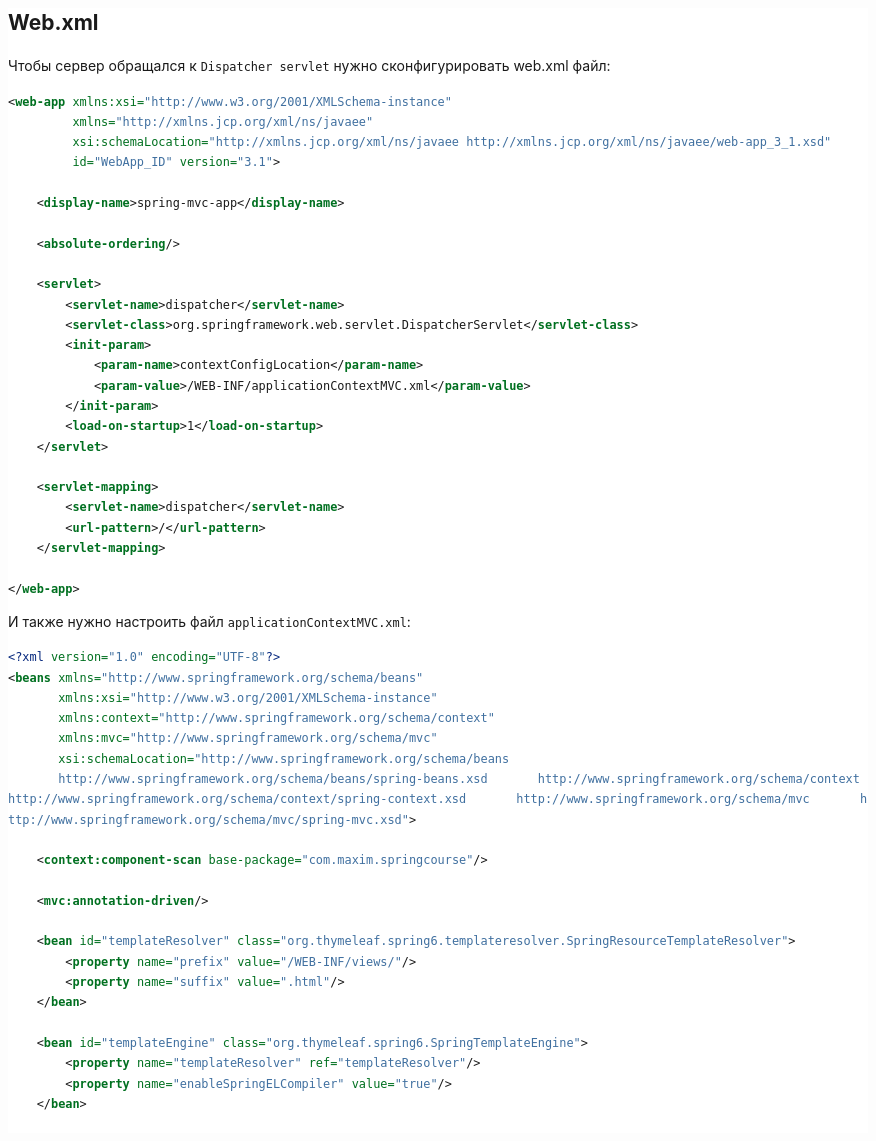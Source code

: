 




## Web.xml


Чтобы сервер обращался к `Dispatcher servlet` нужно сконфигурировать web.xml файл:
```xml
<web-app xmlns:xsi="http://www.w3.org/2001/XMLSchema-instance"
         xmlns="http://xmlns.jcp.org/xml/ns/javaee"
         xsi:schemaLocation="http://xmlns.jcp.org/xml/ns/javaee http://xmlns.jcp.org/xml/ns/javaee/web-app_3_1.xsd"
         id="WebApp_ID" version="3.1">

    <display-name>spring-mvc-app</display-name>

    <absolute-ordering/>

    <servlet>
        <servlet-name>dispatcher</servlet-name>
        <servlet-class>org.springframework.web.servlet.DispatcherServlet</servlet-class>
        <init-param>
            <param-name>contextConfigLocation</param-name>
            <param-value>/WEB-INF/applicationContextMVC.xml</param-value>
        </init-param>
        <load-on-startup>1</load-on-startup>
    </servlet>

    <servlet-mapping>
        <servlet-name>dispatcher</servlet-name>
        <url-pattern>/</url-pattern>
    </servlet-mapping>

</web-app>
```


И также нужно настроить файл `applicationContextMVC.xml`:
```xml
<?xml version="1.0" encoding="UTF-8"?>  
<beans xmlns="http://www.springframework.org/schema/beans"  
       xmlns:xsi="http://www.w3.org/2001/XMLSchema-instance"  
       xmlns:context="http://www.springframework.org/schema/context"  
       xmlns:mvc="http://www.springframework.org/schema/mvc"  
       xsi:schemaLocation="http://www.springframework.org/schema/beans  
       http://www.springframework.org/schema/beans/spring-beans.xsd       http://www.springframework.org/schema/context       http://www.springframework.org/schema/context/spring-context.xsd       http://www.springframework.org/schema/mvc       http://www.springframework.org/schema/mvc/spring-mvc.xsd">  
  
    <context:component-scan base-package="com.maxim.springcourse"/>  
  
    <mvc:annotation-driven/>  
  
    <bean id="templateResolver" class="org.thymeleaf.spring6.templateresolver.SpringResourceTemplateResolver">  
        <property name="prefix" value="/WEB-INF/views/"/>  
        <property name="suffix" value=".html"/>  
    </bean>  
  
    <bean id="templateEngine" class="org.thymeleaf.spring6.SpringTemplateEngine">  
        <property name="templateResolver" ref="templateResolver"/>  
        <property name="enableSpringELCompiler" value="true"/>  
    </bean>  
  
```